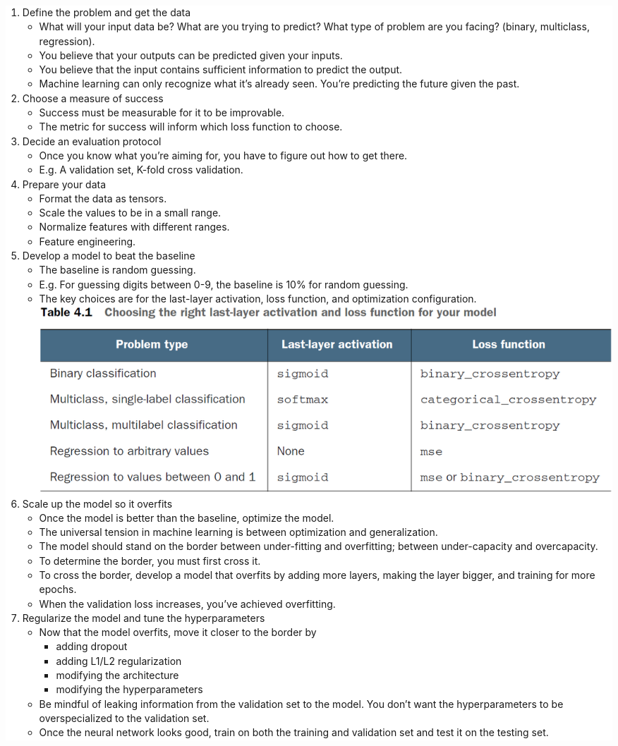 1. Define the problem and get the data
   - What will your input data be? What are you trying to predict? What type of problem are you facing? (binary, multiclass, regression).
   - You believe that your outputs can be predicted given your inputs.
   - You believe that the input contains sufficient information to predict the output.
   - Machine learning can only recognize what it’s already seen. You’re predicting the future given the past.
2. Choose a measure of success
   - Success must be measurable for it to be improvable.
   - The metric for success will inform which loss function to choose.
3. Decide an evaluation protocol
   - Once you know what you’re aiming for, you have to figure out how to get there.
   - E.g. A validation set, K-fold cross validation.
4. Prepare your data
   - Format the data as tensors.
   - Scale the values to be in a small range.
   - Normalize features with different ranges.
   - Feature engineering.
5. Develop a model to beat the baseline
   - The baseline is random guessing.
   - E.g. For guessing digits between 0-9, the baseline is 10% for random guessing.
   - The key choices are for the last-layer activation, loss function, and optimization configuration.
![Table 4.1](table4-1.png)
6. Scale up the model so it overfits
   - Once the model is better than the baseline, optimize the model.
   - The universal tension in machine learning is between optimization and generalization.
   - The model should stand on the border between under-fitting and overfitting; between under-capacity and overcapacity.
   - To determine the border, you must first cross it.
   - To cross the border, develop a model that overfits by adding more layers, making the layer bigger, and training for more epochs.
   - When the validation loss increases, you’ve achieved overfitting.
7. Regularize the model and tune the hyperparameters
   - Now that the model overfits, move it closer to the border by
       - adding dropout
       - adding L1/L2 regularization
       - modifying the architecture
       - modifying the hyperparameters
   - Be mindful of leaking information from the validation set to the model. You don’t want the hyperparameters to be overspecialized to the validation set.
   - Once the neural network looks good, train on both the training and validation set and test it on the testing set.
